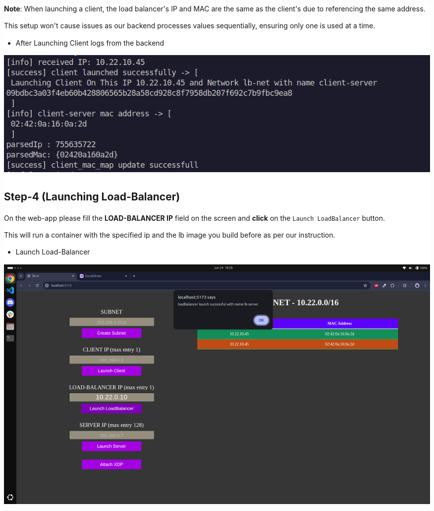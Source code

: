 **Note**: When launching a client, the load balancer's IP and MAC are the same as the client's due to referencing the same address.

This setup won't cause issues as our backend processes values sequentially, ensuring only one is used at a time.

 - After Launching Client logs from the backend

![logs from the backend afte launching client](https://github.com/REZ-OAN/lb-xdp-poc/blob/main/images/after_launching_client_backend_logs.png)

## Step-4 (Launching Load-Balancer)
On the web-app please fill the **LOAD-BALANCER IP** field on the screen and **click** on the `Launch LoadBalancer` button.

This will run a container with the specified ip and the lb image you build before as per our instruction.

 - Launch Load-Balancer

![launching load-balancer](https://github.com/REZ-OAN/lb-xdp-poc/blob/main/images/launching_lb.png)
